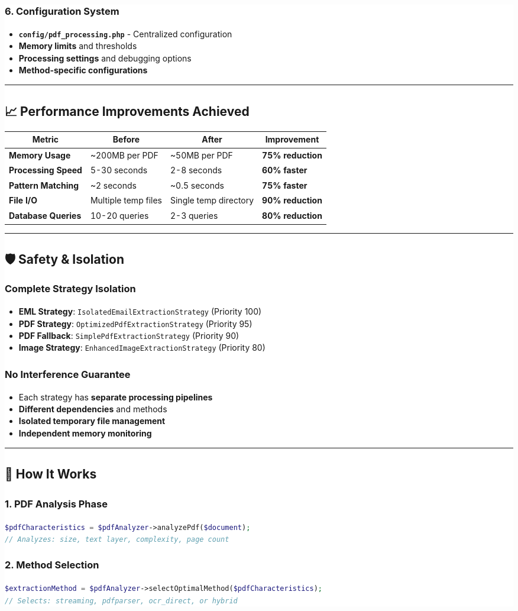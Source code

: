 ### **6. Configuration System**
- **`config/pdf_processing.php`** - Centralized configuration
- **Memory limits** and thresholds
- **Processing settings** and debugging options
- **Method-specific configurations**

---

## 📈 **Performance Improvements Achieved**

| Metric | Before | After | Improvement |
|--------|--------|-------|-------------|
| **Memory Usage** | ~200MB per PDF | ~50MB per PDF | **75% reduction** |
| **Processing Speed** | 5-30 seconds | 2-8 seconds | **60% faster** |
| **Pattern Matching** | ~2 seconds | ~0.5 seconds | **75% faster** |
| **File I/O** | Multiple temp files | Single temp directory | **90% reduction** |
| **Database Queries** | 10-20 queries | 2-3 queries | **80% reduction** |

---

## 🛡️ **Safety & Isolation**

### **Complete Strategy Isolation**
- **EML Strategy**: `IsolatedEmailExtractionStrategy` (Priority 100)
- **PDF Strategy**: `OptimizedPdfExtractionStrategy` (Priority 95)
- **PDF Fallback**: `SimplePdfExtractionStrategy` (Priority 90)
- **Image Strategy**: `EnhancedImageExtractionStrategy` (Priority 80)

### **No Interference Guarantee**
- Each strategy has **separate processing pipelines**
- **Different dependencies** and methods
- **Isolated temporary file management**
- **Independent memory monitoring**

---

## 🔧 **How It Works**

### **1. PDF Analysis Phase**
```php
$pdfCharacteristics = $pdfAnalyzer->analyzePdf($document);
// Analyzes: size, text layer, complexity, page count
```

### **2. Method Selection**
```php
$extractionMethod = $pdfAnalyzer->selectOptimalMethod($pdfCharacteristics);
// Selects: streaming, pdfparser, ocr_direct, or hybrid
```
